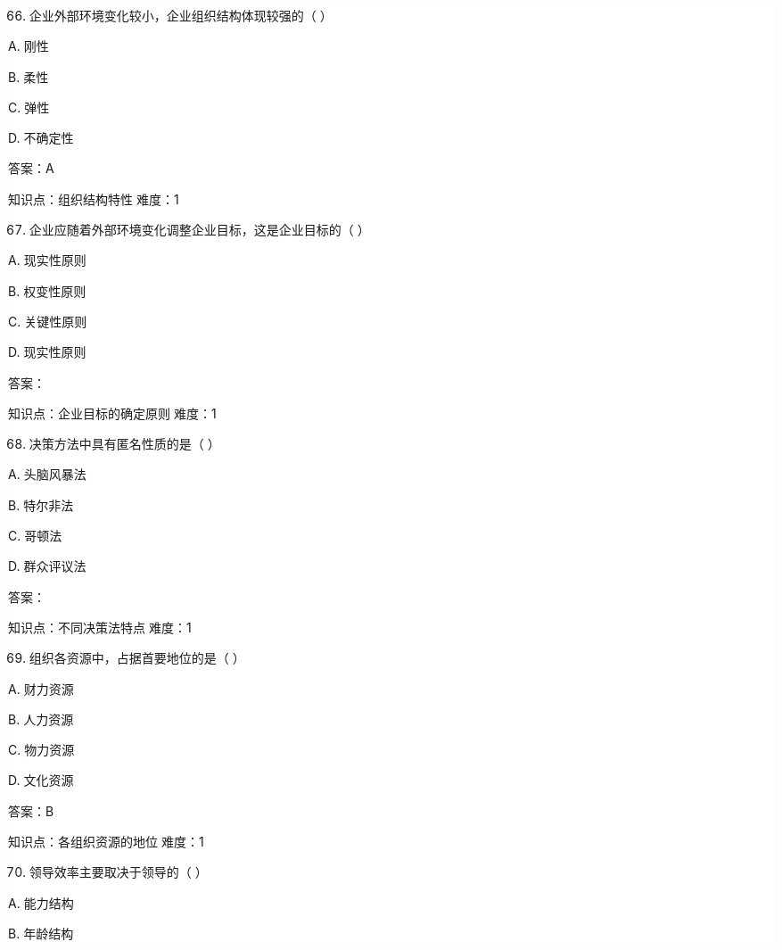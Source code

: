 66.	企业外部环境变化较小，企业组织结构体现较强的（   ）

A.	刚性

B.	柔性

C.	弹性

D.	不确定性

答案：A

知识点：组织结构特性
难度：1

67.	企业应随着外部环境变化调整企业目标，这是企业目标的（  ）

A.	现实性原则

B.	权变性原则

C.	关键性原则

D.	现实性原则

答案：

知识点：企业目标的确定原则
难度：1

68.	决策方法中具有匿名性质的是（   ）

A.	头脑风暴法

B.	特尔非法

C.	哥顿法

D.	群众评议法

答案：

知识点：不同决策法特点
难度：1

69.	组织各资源中，占据首要地位的是（   ）

A.	财力资源

B.	人力资源

C.	物力资源

D.	文化资源

答案：B

知识点：各组织资源的地位
难度：1

70.	领导效率主要取决于领导的（    ）

A.	能力结构

B.	年龄结构
